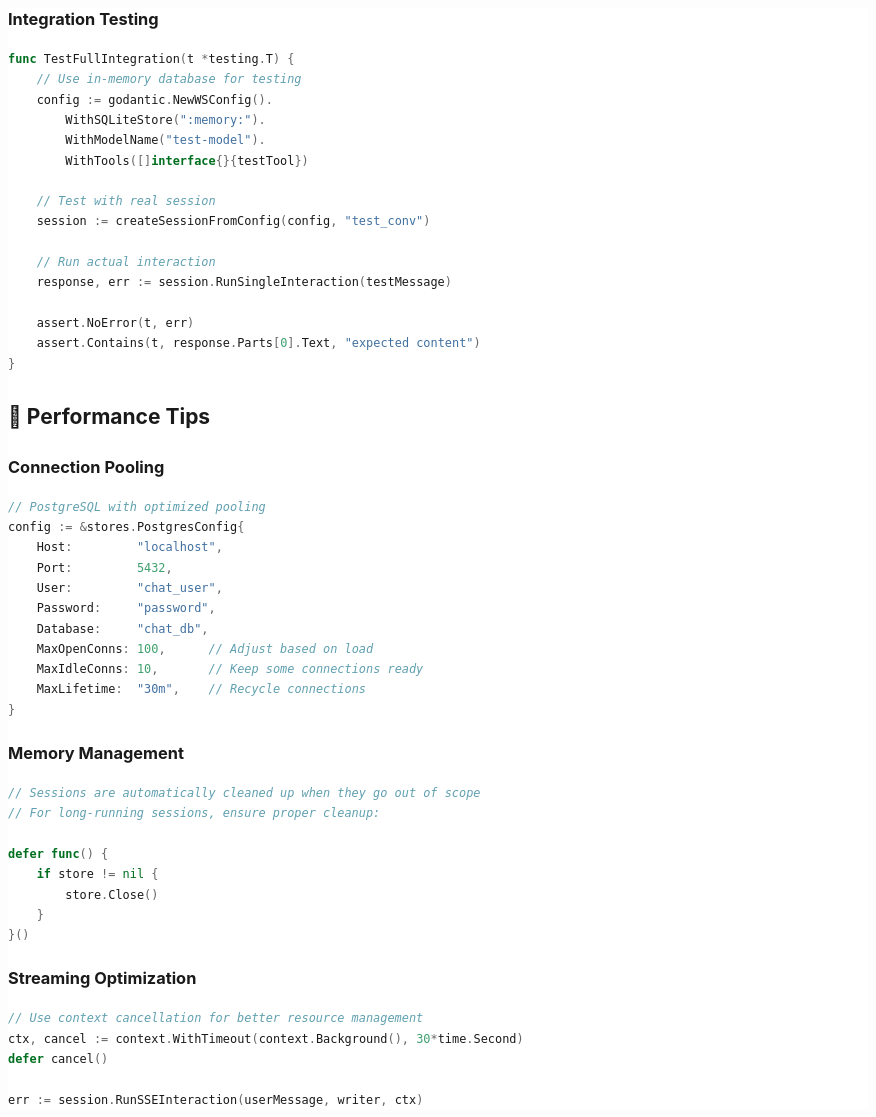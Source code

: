 ### Integration Testing
```go
func TestFullIntegration(t *testing.T) {
    // Use in-memory database for testing
    config := godantic.NewWSConfig().
        WithSQLiteStore(":memory:").
        WithModelName("test-model").
        WithTools([]interface{}{testTool})
    
    // Test with real session
    session := createSessionFromConfig(config, "test_conv")
    
    // Run actual interaction
    response, err := session.RunSingleInteraction(testMessage)
    
    assert.NoError(t, err)
    assert.Contains(t, response.Parts[0].Text, "expected content")
}
```

## 🚀 Performance Tips

### Connection Pooling
```go
// PostgreSQL with optimized pooling
config := &stores.PostgresConfig{
    Host:         "localhost",
    Port:         5432,
    User:         "chat_user",
    Password:     "password", 
    Database:     "chat_db",
    MaxOpenConns: 100,      // Adjust based on load
    MaxIdleConns: 10,       // Keep some connections ready
    MaxLifetime:  "30m",    // Recycle connections
}
```

### Memory Management
```go
// Sessions are automatically cleaned up when they go out of scope
// For long-running sessions, ensure proper cleanup:

defer func() {
    if store != nil {
        store.Close()
    }
}()
```

### Streaming Optimization
```go
// Use context cancellation for better resource management
ctx, cancel := context.WithTimeout(context.Background(), 30*time.Second)
defer cancel()

err := session.RunSSEInteraction(userMessage, writer, ctx)
```
